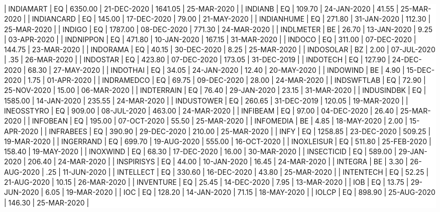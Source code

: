 | INDIAMART | EQ | 6350.00 | 21-DEC-2020 | 1641.05 | 25-MAR-2020 |
| INDIANB | EQ | 109.70 | 24-JAN-2020 | 41.55 | 25-MAR-2020 |
| INDIANCARD | EQ | 145.00 | 17-DEC-2020 | 79.00 | 21-MAY-2020 |
| INDIANHUME | EQ | 271.80 | 31-JAN-2020 | 112.30 | 25-MAR-2020 |
| INDIGO | EQ | 1787.00 | 08-DEC-2020 | 771.30 | 24-MAR-2020 |
| INDLMETER | BE | 26.70 | 13-JAN-2020 | 9.25 | 03-APR-2020 |
| INDNIPPON | EQ | 471.80 | 10-JAN-2020 | 167.15 | 31-MAR-2020 |
| INDOCO | EQ | 311.00 | 07-DEC-2020 | 144.75 | 23-MAR-2020 |
| INDORAMA | EQ | 40.15 | 30-DEC-2020 | 8.25 | 25-MAR-2020 |
| INDOSOLAR | BZ | 2.00 | 07-JUL-2020 | .35 | 26-MAR-2020 |
| INDOSTAR | EQ | 423.80 | 07-DEC-2020 | 173.05 | 31-DEC-2019 |
| INDOTECH | EQ | 127.90 | 24-DEC-2020 | 68.30 | 27-MAY-2020 |
| INDOTHAI | EQ | 34.05 | 24-JAN-2020 | 12.40 | 20-MAY-2020 |
| INDOWIND | BE | 4.90 | 15-DEC-2020 | 1.75 | 01-APR-2020 |
| INDRAMEDCO | EQ | 69.75 | 09-DEC-2020 | 28.00 | 24-MAR-2020 |
| INDSWFTLAB | EQ | 72.90 | 25-NOV-2020 | 15.00 | 06-MAR-2020 |
| INDTERRAIN | EQ | 76.40 | 29-JAN-2020 | 23.15 | 31-MAR-2020 |
| INDUSINDBK | EQ | 1585.00 | 14-JAN-2020 | 235.55 | 24-MAR-2020 |
| INDUSTOWER | EQ | 260.65 | 31-DEC-2019 | 120.05 | 19-MAR-2020 |
| INEOSSTYRO | EQ | 909.00 | 08-JUL-2020 | 463.00 | 24-MAR-2020 |
| INFIBEAM | EQ | 97.00 | 04-DEC-2020 | 26.40 | 25-MAR-2020 |
| INFOBEAN | EQ | 195.00 | 07-OCT-2020 | 55.50 | 25-MAR-2020 |
| INFOMEDIA | BE | 4.85 | 18-MAY-2020 | 2.00 | 15-APR-2020 |
| INFRABEES | EQ | 390.90 | 29-DEC-2020 | 210.00 | 25-MAR-2020 |
| INFY | EQ | 1258.85 | 23-DEC-2020 | 509.25 | 19-MAR-2020 |
| INGERRAND | EQ | 699.70 | 19-AUG-2020 | 555.00 | 16-OCT-2020 |
| INOXLEISUR | EQ | 511.80 | 25-FEB-2020 | 158.40 | 19-MAY-2020 |
| INOXWIND | EQ | 68.30 | 17-DEC-2020 | 16.00 | 30-MAR-2020 |
| INSECTICID | EQ | 589.00 | 29-JAN-2020 | 206.40 | 24-MAR-2020 |
| INSPIRISYS | EQ | 44.00 | 10-JAN-2020 | 16.45 | 24-MAR-2020 |
| INTEGRA | BE | 3.30 | 26-AUG-2020 | .25 | 11-JUN-2020 |
| INTELLECT | EQ | 330.60 | 16-DEC-2020 | 43.80 | 25-MAR-2020 |
| INTENTECH | EQ | 52.25 | 21-AUG-2020 | 10.15 | 26-MAR-2020 |
| INVENTURE | EQ | 25.45 | 14-DEC-2020 | 7.95 | 13-MAR-2020 |
| IOB | EQ | 13.75 | 29-JUN-2020 | 6.05 | 19-MAR-2020 |
| IOC | EQ | 128.20 | 14-JAN-2020 | 71.15 | 18-MAY-2020 |
| IOLCP | EQ | 898.90 | 25-AUG-2020 | 146.30 | 25-MAR-2020 |